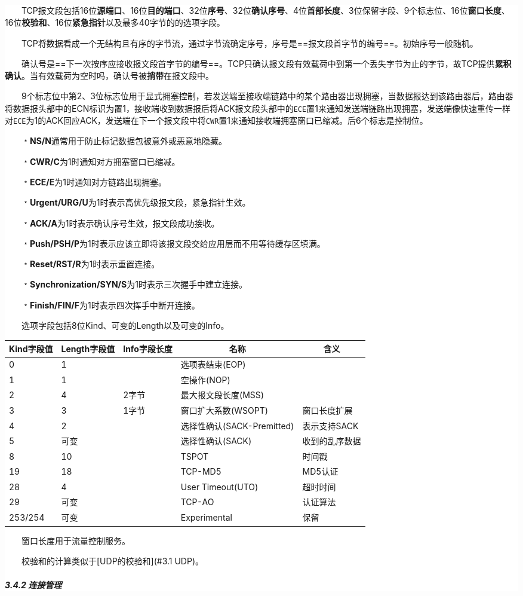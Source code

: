 &emsp;&emsp;TCP报文段包括16位**源端口**、16位**目的端口**、32位**序号**、32位**确认序号**、4位**首部长度**、3位保留字段、9个标志位、16位**窗口长度**、16位**校验和**、16位**紧急指针**以及最多40字节的的选项字段。

&emsp;&emsp;TCP将数据看成一个无结构且有序的字节流，通过字节流确定序号，序号是==报文段首字节的编号==。初始序号一般随机。

&emsp;&emsp;确认号是==下一次按序应接收报文段首字节的编号==。TCP只确认报文段有效载荷中到第一个丢失字节为止的字节，故TCP提供**累积确认**。当有效载荷为空时吗，确认号被**捎带**在报文段中。

&emsp;&emsp;9个标志位中第2、3位标志位用于显式拥塞控制，若发送端至接收端链路中的某个路由器出现拥塞，当数据报达到该路由器后，路由器将数据报头部中的ECN标识为置1，接收端收到数据报后将ACK报文段头部中的`ECE`置1来通知发送端链路出现拥塞，发送端像快速重传一样对`ECE`为1的ACK回应ACK，发送端在下一个报文段中将`CWR`置1来通知接收端拥塞窗口已缩减。后6个标志是控制位。

&emsp;&emsp;﹡**NS/N**通常用于防止标记数据包被意外或恶意地隐藏。

&emsp;&emsp;﹡**CWR/C**为1时通知对方拥塞窗口已缩减。

&emsp;&emsp;﹡**ECE/E**为1时通知对方链路出现拥塞。

&emsp;&emsp;﹡**Urgent/URG/U**为1时表示高优先级报文段，紧急指针生效。

&emsp;&emsp;﹡**ACK/A**为1时表示确认序号生效，报文段成功接收。

&emsp;&emsp;﹡**Push/PSH/P**为1时表示应该立即将该报文段交给应用层而不用等待缓存区填满。

&emsp;&emsp;﹡**Reset/RST/R**为1时表示重置连接。

&emsp;&emsp;﹡**Synchronization/SYN/S**为1时表示三次握手中建立连接。

&emsp;&emsp;﹡**Finish/FIN/F**为1时表示四次挥手中断开连接。

&emsp;&emsp;选项字段包括8位Kind、可变的Length以及可变的Info。

| Kind字段值 | Length字段值 | Info字段长度 | 名称                       | 含义           |
| ---------- | ------------ | ------------ | -------------------------- | -------------- |
| 0          | 1            |              | 选项表结束(EOP)            |                |
| 1          | 1            |              | 空操作(NOP)                |                |
| 2          | 4            | 2字节        | 最大报文段长度(MSS)        |                |
| 3          | 3            | 1字节        | 窗口扩大系数(WSOPT)        | 窗口长度扩展   |
| 4          | 2            |              | 选择性确认(SACK-Premitted) | 表示支持SACK   |
| 5          | 可变         |              | 选择性确认(SACK)           | 收到的乱序数据 |
| 8          | 10           |              | TSPOT                      | 时间戳         |
| 19         | 18           |              | TCP-MD5                    | MD5认证        |
| 28         | 4            |              | User Timeout(UTO)          | 超时时间       |
| 29         | 可变         |              | TCP-AO                     | 认证算法       |
| 253/254    | 可变         |              | Experimental               | 保留           |

&emsp;&emsp;窗口长度用于流量控制服务。

&emsp;&emsp;校验和的计算类似于[UDP的校验和](#3.1 UDP)。

##### 3.4.2 连接管理
